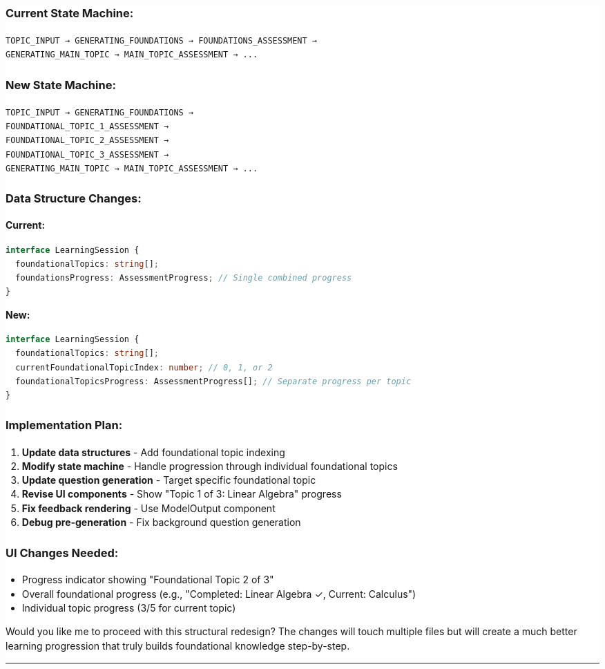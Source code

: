 ### **Current State Machine:**
```
TOPIC_INPUT → GENERATING_FOUNDATIONS → FOUNDATIONS_ASSESSMENT → 
GENERATING_MAIN_TOPIC → MAIN_TOPIC_ASSESSMENT → ...
```

### **New State Machine:**
```
TOPIC_INPUT → GENERATING_FOUNDATIONS → 
FOUNDATIONAL_TOPIC_1_ASSESSMENT → 
FOUNDATIONAL_TOPIC_2_ASSESSMENT → 
FOUNDATIONAL_TOPIC_3_ASSESSMENT → 
GENERATING_MAIN_TOPIC → MAIN_TOPIC_ASSESSMENT → ...
```

### **Data Structure Changes:**

**Current:**
```typescript
interface LearningSession {
  foundationalTopics: string[];
  foundationsProgress: AssessmentProgress; // Single combined progress
}
```

**New:**
```typescript  
interface LearningSession {
  foundationalTopics: string[];
  currentFoundationalTopicIndex: number; // 0, 1, or 2
  foundationalTopicsProgress: AssessmentProgress[]; // Separate progress per topic
}
```

### **Implementation Plan:**

1. **Update data structures** - Add foundational topic indexing
2. **Modify state machine** - Handle progression through individual foundational topics  
3. **Update question generation** - Target specific foundational topic
4. **Revise UI components** - Show "Topic 1 of 3: Linear Algebra" progress
5. **Fix feedback rendering** - Use ModelOutput component
6. **Debug pre-generation** - Fix background question generation

### **UI Changes Needed:**
- Progress indicator showing "Foundational Topic 2 of 3" 
- Overall foundational progress (e.g., "Completed: Linear Algebra ✓, Current: Calculus")
- Individual topic progress (3/5 for current topic)

Would you like me to proceed with this structural redesign? The changes will touch multiple files but will create a much better learning progression that truly builds foundational knowledge step-by-step.

---
